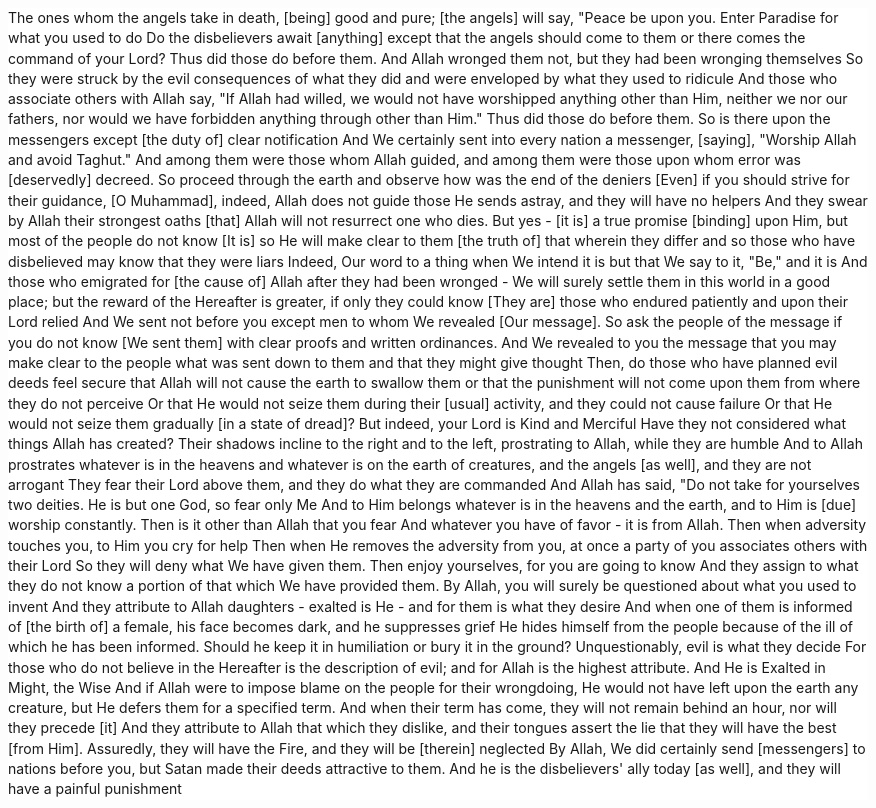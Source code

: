 The ones whom the angels take in death, [being] good and pure; [the angels] will say, "Peace be upon you. Enter Paradise for what you used to do
Do the disbelievers await [anything] except that the angels should come to them or there comes the command of your Lord? Thus did those do before them. And Allah wronged them not, but they had been wronging themselves
So they were struck by the evil consequences of what they did and were enveloped by what they used to ridicule
And those who associate others with Allah say, "If Allah had willed, we would not have worshipped anything other than Him, neither we nor our fathers, nor would we have forbidden anything through other than Him." Thus did those do before them. So is there upon the messengers except [the duty of] clear notification
And We certainly sent into every nation a messenger, [saying], "Worship Allah and avoid Taghut." And among them were those whom Allah guided, and among them were those upon whom error was [deservedly] decreed. So proceed through the earth and observe how was the end of the deniers
[Even] if you should strive for their guidance, [O Muhammad], indeed, Allah does not guide those He sends astray, and they will have no helpers
And they swear by Allah their strongest oaths [that] Allah will not resurrect one who dies. But yes - [it is] a true promise [binding] upon Him, but most of the people do not know
[It is] so He will make clear to them [the truth of] that wherein they differ and so those who have disbelieved may know that they were liars
Indeed, Our word to a thing when We intend it is but that We say to it, "Be," and it is
And those who emigrated for [the cause of] Allah after they had been wronged - We will surely settle them in this world in a good place; but the reward of the Hereafter is greater, if only they could know
[They are] those who endured patiently and upon their Lord relied
And We sent not before you except men to whom We revealed [Our message]. So ask the people of the message if you do not know
[We sent them] with clear proofs and written ordinances. And We revealed to you the message that you may make clear to the people what was sent down to them and that they might give thought
Then, do those who have planned evil deeds feel secure that Allah will not cause the earth to swallow them or that the punishment will not come upon them from where they do not perceive
Or that He would not seize them during their [usual] activity, and they could not cause failure
Or that He would not seize them gradually [in a state of dread]? But indeed, your Lord is Kind and Merciful
Have they not considered what things Allah has created? Their shadows incline to the right and to the left, prostrating to Allah, while they are humble
And to Allah prostrates whatever is in the heavens and whatever is on the earth of creatures, and the angels [as well], and they are not arrogant
They fear their Lord above them, and they do what they are commanded
And Allah has said, "Do not take for yourselves two deities. He is but one God, so fear only Me
And to Him belongs whatever is in the heavens and the earth, and to Him is [due] worship constantly. Then is it other than Allah that you fear
And whatever you have of favor - it is from Allah. Then when adversity touches you, to Him you cry for help
Then when He removes the adversity from you, at once a party of you associates others with their Lord
So they will deny what We have given them. Then enjoy yourselves, for you are going to know
And they assign to what they do not know a portion of that which We have provided them. By Allah, you will surely be questioned about what you used to invent
And they attribute to Allah daughters - exalted is He - and for them is what they desire
And when one of them is informed of [the birth of] a female, his face becomes dark, and he suppresses grief
He hides himself from the people because of the ill of which he has been informed. Should he keep it in humiliation or bury it in the ground? Unquestionably, evil is what they decide
For those who do not believe in the Hereafter is the description of evil; and for Allah is the highest attribute. And He is Exalted in Might, the Wise
And if Allah were to impose blame on the people for their wrongdoing, He would not have left upon the earth any creature, but He defers them for a specified term. And when their term has come, they will not remain behind an hour, nor will they precede [it]
And they attribute to Allah that which they dislike, and their tongues assert the lie that they will have the best [from Him]. Assuredly, they will have the Fire, and they will be [therein] neglected
By Allah, We did certainly send [messengers] to nations before you, but Satan made their deeds attractive to them. And he is the disbelievers' ally today [as well], and they will have a painful punishment